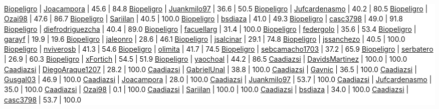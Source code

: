 [Biopeligro](http://www.ironhacks.com/preview/Biopeligro/webapp_phase3/index.html) | [Joacampora](http://www.ironhacks.com/preview/Joacampora/webapp_phase3/index.html) | 45.6 | 84.8
[Biopeligro](http://www.ironhacks.com/preview/Biopeligro/webapp_phase3/index.html) | [Juankmilo97](http://www.ironhacks.com/preview/Juankmilo97/webapp_phase3/index.html) | 36.6 | 50.5
[Biopeligro](http://www.ironhacks.com/preview/Biopeligro/webapp_phase3/index.html) | [Jufcardenasmo](http://www.ironhacks.com/preview/Jufcardenasmo/webapp_phase3/index.html) | 40.2 | 80.5
[Biopeligro](http://www.ironhacks.com/preview/Biopeligro/webapp_phase3/index.html) | [Ozai98](http://www.ironhacks.com/preview/Ozai98/webapp_phase3/index.html) | 47.6 | 86.7
[Biopeligro](http://www.ironhacks.com/preview/Biopeligro/webapp_phase3/index.html) | [Sariilan](http://www.ironhacks.com/preview/Sariilan/webapp_phase3/index.html) | 40.5 | 100.0
[Biopeligro](http://www.ironhacks.com/preview/Biopeligro/webapp_phase3/index.html) | [bsdiaza](http://www.ironhacks.com/preview/bsdiaza/webapp_phase3/index.html) | 41.0 | 49.3
[Biopeligro](http://www.ironhacks.com/preview/Biopeligro/webapp_phase3/index.html) | [casc3798](http://www.ironhacks.com/preview/casc3798/webapp_phase3/index.html) | 49.0 | 91.8
[Biopeligro](http://www.ironhacks.com/preview/Biopeligro/webapp_phase3/index.html) | [diefrodriguezcha](http://www.ironhacks.com/preview/diefrodriguezcha/webapp_phase3/index.html) | 40.4 | 89.0
[Biopeligro](http://www.ironhacks.com/preview/Biopeligro/webapp_phase3/index.html) | [facuellarg](http://www.ironhacks.com/preview/facuellarg/webapp_phase3/index.html) | 31.4 | 100.0
[Biopeligro](http://www.ironhacks.com/preview/Biopeligro/webapp_phase3/index.html) | [federgolo](http://www.ironhacks.com/preview/federgolo/webapp_phase3/index.html) | 35.6 | 53.4
[Biopeligro](http://www.ironhacks.com/preview/Biopeligro/webapp_phase3/index.html) | [garayf](http://www.ironhacks.com/preview/garayf/webapp_phase3/index.html) | 19.9 | 19.6
[Biopeligro](http://www.ironhacks.com/preview/Biopeligro/webapp_phase3/index.html) | [jaleonro](http://www.ironhacks.com/preview/jaleonro/webapp_phase3/index.html) | 28.6 | 46.1
[Biopeligro](http://www.ironhacks.com/preview/Biopeligro/webapp_phase3/index.html) | [jsalcinar](http://www.ironhacks.com/preview/jsalcinar/webapp_phase3/index.html) | 29.1 | 74.8
[Biopeligro](http://www.ironhacks.com/preview/Biopeligro/webapp_phase3/index.html) | [jssanchezo](http://www.ironhacks.com/preview/jssanchezo/webapp_phase3/index.html) | 40.5 | 100.0
[Biopeligro](http://www.ironhacks.com/preview/Biopeligro/webapp_phase3/index.html) | [nviverosb](http://www.ironhacks.com/preview/nviverosb/webapp_phase3/index.html) | 41.3 | 54.6
[Biopeligro](http://www.ironhacks.com/preview/Biopeligro/webapp_phase3/index.html) | [olimita](http://www.ironhacks.com/preview/olimita/webapp_phase3/index.html) | 41.7 | 74.5
[Biopeligro](http://www.ironhacks.com/preview/Biopeligro/webapp_phase3/index.html) | [sebcamacho1703](http://www.ironhacks.com/preview/sebcamacho1703/webapp_phase3/index.html) | 37.2 | 65.9
[Biopeligro](http://www.ironhacks.com/preview/Biopeligro/webapp_phase3/index.html) | [serbatero](http://www.ironhacks.com/preview/serbatero/webapp_phase3/index.html) | 26.9 | 60.3
[Biopeligro](http://www.ironhacks.com/preview/Biopeligro/webapp_phase3/index.html) | [xFortich](http://www.ironhacks.com/preview/xFortich/webapp_phase3/index.html) | 54.5 | 51.9
[Biopeligro](http://www.ironhacks.com/preview/Biopeligro/webapp_phase3/index.html) | [yaochoal](http://www.ironhacks.com/preview/yaochoal/webapp_phase3/index.html) | 44.2 | 86.5
[Caadiazsi](http://www.ironhacks.com/preview/Caadiazsi/webapp_phase3/index.html) | [DavidsMartinez](http://www.ironhacks.com/preview/DavidsMartinez/webapp_phase3/index.html) | 100.0 | 100.0
[Caadiazsi](http://www.ironhacks.com/preview/Caadiazsi/webapp_phase3/index.html) | [DiegoAraque1207](http://www.ironhacks.com/preview/DiegoAraque1207/webapp_phase3/index.html) | 28.2 | 100.0
[Caadiazsi](http://www.ironhacks.com/preview/Caadiazsi/webapp_phase3/index.html) | [GabrielUnal](http://www.ironhacks.com/preview/GabrielUnal/webapp_phase3/index.html) | 38.8 | 100.0
[Caadiazsi](http://www.ironhacks.com/preview/Caadiazsi/webapp_phase3/index.html) | [Gavnic](http://www.ironhacks.com/preview/Gavnic/webapp_phase3/index.html) | 36.5 | 100.0
[Caadiazsi](http://www.ironhacks.com/preview/Caadiazsi/webapp_phase3/index.html) | [Gusgal03](http://www.ironhacks.com/preview/Gusgal03/webapp_phase3/index.html) | 46.9 | 100.0
[Caadiazsi](http://www.ironhacks.com/preview/Caadiazsi/webapp_phase3/index.html) | [Joacampora](http://www.ironhacks.com/preview/Joacampora/webapp_phase3/index.html) | 28.0 | 100.0
[Caadiazsi](http://www.ironhacks.com/preview/Caadiazsi/webapp_phase3/index.html) | [Juankmilo97](http://www.ironhacks.com/preview/Juankmilo97/webapp_phase3/index.html) | 53.7 | 100.0
[Caadiazsi](http://www.ironhacks.com/preview/Caadiazsi/webapp_phase3/index.html) | [Jufcardenasmo](http://www.ironhacks.com/preview/Jufcardenasmo/webapp_phase3/index.html) | 35.0 | 100.0
[Caadiazsi](http://www.ironhacks.com/preview/Caadiazsi/webapp_phase3/index.html) | [Ozai98](http://www.ironhacks.com/preview/Ozai98/webapp_phase3/index.html) | 0.1 | 100.0
[Caadiazsi](http://www.ironhacks.com/preview/Caadiazsi/webapp_phase3/index.html) | [Sariilan](http://www.ironhacks.com/preview/Sariilan/webapp_phase3/index.html) | 100.0 | 100.0
[Caadiazsi](http://www.ironhacks.com/preview/Caadiazsi/webapp_phase3/index.html) | [bsdiaza](http://www.ironhacks.com/preview/bsdiaza/webapp_phase3/index.html) | 34.0 | 100.0
[Caadiazsi](http://www.ironhacks.com/preview/Caadiazsi/webapp_phase3/index.html) | [casc3798](http://www.ironhacks.com/preview/casc3798/webapp_phase3/index.html) | 53.7 | 100.0